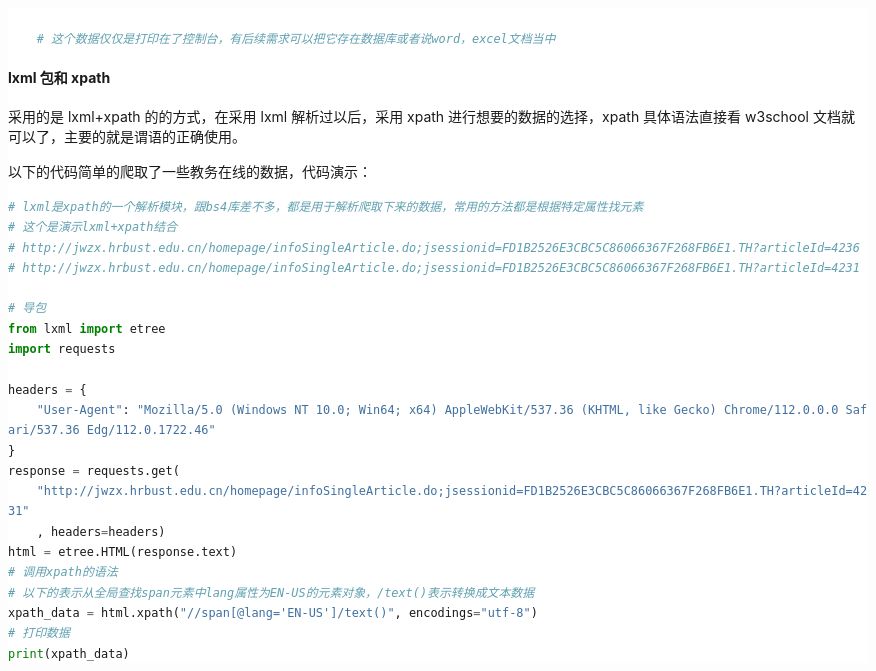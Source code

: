 ```python

    # 这个数据仅仅是打印在了控制台，有后续需求可以把它存在数据库或者说word，excel文档当中

```

#### lxml 包和 xpath

采用的是 lxml+xpath 的的方式，在采用 lxml 解析过以后，采用 xpath 进行想要的数据的选择，xpath 具体语法直接看 w3school 文档就可以了，主要的就是谓语的正确使用。

以下的代码简单的爬取了一些教务在线的数据，代码演示：

```python
# lxml是xpath的一个解析模块，跟bs4库差不多，都是用于解析爬取下来的数据，常用的方法都是根据特定属性找元素
# 这个是演示lxml+xpath结合
# http://jwzx.hrbust.edu.cn/homepage/infoSingleArticle.do;jsessionid=FD1B2526E3CBC5C86066367F268FB6E1.TH?articleId=4236
# http://jwzx.hrbust.edu.cn/homepage/infoSingleArticle.do;jsessionid=FD1B2526E3CBC5C86066367F268FB6E1.TH?articleId=4231

# 导包
from lxml import etree
import requests

headers = {
    "User-Agent": "Mozilla/5.0 (Windows NT 10.0; Win64; x64) AppleWebKit/537.36 (KHTML, like Gecko) Chrome/112.0.0.0 Safari/537.36 Edg/112.0.1722.46"
}
response = requests.get(
    "http://jwzx.hrbust.edu.cn/homepage/infoSingleArticle.do;jsessionid=FD1B2526E3CBC5C86066367F268FB6E1.TH?articleId=4231"
    , headers=headers)
html = etree.HTML(response.text)
# 调用xpath的语法
# 以下的表示从全局查找span元素中lang属性为EN-US的元素对象，/text()表示转换成文本数据
xpath_data = html.xpath("//span[@lang='EN-US']/text()", encodings="utf-8")
# 打印数据
print(xpath_data)

```